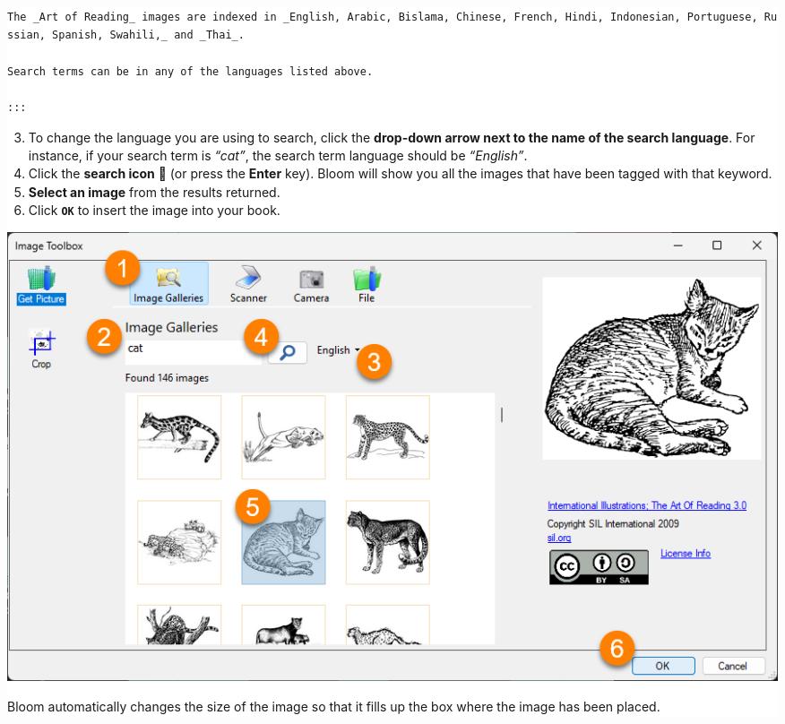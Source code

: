	The _Art of Reading_ images are indexed in _English, Arabic, Bislama, Chinese, French, Hindi, Indonesian, Portuguese, Russian, Spanish, Swahili,_ and _Thai_.
	
	Search terms can be in any of the languages listed above.
	
	:::
	
	

3. To change the language you are using to search, click the **drop-down arrow next to the name of the search language**. For instance, if your search term is _“cat”_, the search term language should be _“English”_.
4. Click the **search icon** **🔎** (or press the **Enter** key). Bloom will show you all the images that have been tagged with that keyword.
5. **Select an image** from the results returned.
6. Click **`OK`** to insert the image into your book.

![](./working-with-images.9b444e56-1b21-4ac8-a663-6a3b481fa786.png)


<div class='notion-row'>
<div class='notion-column' style={{width: 'calc((100% - (min(32px, 4vw) * 1)) * 0.5)'}}>


Bloom automatically changes the size of the image so that it fills up the box where the image has been placed.



</div><div className='notion-spacer'></div>

<div class='notion-column' style={{width: 'calc((100% - (min(32px, 4vw) * 1)) * 0.5)'}}>
